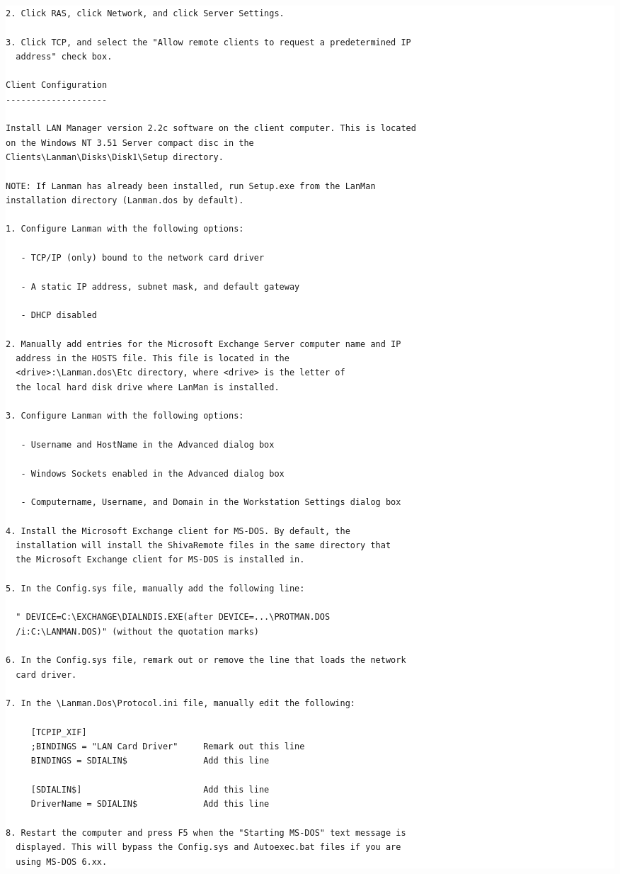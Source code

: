 	2. Click RAS, click Network, and click Server Settings.
	
	3. Click TCP, and select the "Allow remote clients to request a predetermined IP
	  address" check box.
	
	Client Configuration
	--------------------
	
	Install LAN Manager version 2.2c software on the client computer. This is located
	on the Windows NT 3.51 Server compact disc in the
	Clients\Lanman\Disks\Disk1\Setup directory.
	
	NOTE: If Lanman has already been installed, run Setup.exe from the LanMan
	installation directory (Lanman.dos by default).
	
	1. Configure Lanman with the following options:
	
	   - TCP/IP (only) bound to the network card driver
	
	   - A static IP address, subnet mask, and default gateway
	
	   - DHCP disabled
	
	2. Manually add entries for the Microsoft Exchange Server computer name and IP
	  address in the HOSTS file. This file is located in the
	  <drive>:\Lanman.dos\Etc directory, where <drive> is the letter of
	  the local hard disk drive where LanMan is installed.
	
	3. Configure Lanman with the following options:
	
	   - Username and HostName in the Advanced dialog box
	
	   - Windows Sockets enabled in the Advanced dialog box
	
	   - Computername, Username, and Domain in the Workstation Settings dialog box
	
	4. Install the Microsoft Exchange client for MS-DOS. By default, the
	  installation will install the ShivaRemote files in the same directory that
	  the Microsoft Exchange client for MS-DOS is installed in.
	
	5. In the Config.sys file, manually add the following line:
	
	  " DEVICE=C:\EXCHANGE\DIALNDIS.EXE(after DEVICE=...\PROTMAN.DOS
	  /i:C:\LANMAN.DOS)" (without the quotation marks)
	
	6. In the Config.sys file, remark out or remove the line that loads the network
	  card driver.
	
	7. In the \Lanman.Dos\Protocol.ini file, manually edit the following:
	
	     [TCPIP_XIF]
	     ;BINDINGS = "LAN Card Driver"     Remark out this line
	     BINDINGS = SDIALIN$               Add this line
	
	     [SDIALIN$]                        Add this line
	     DriverName = SDIALIN$             Add this line
	
	8. Restart the computer and press F5 when the "Starting MS-DOS" text message is
	  displayed. This will bypass the Config.sys and Autoexec.bat files if you are
	  using MS-DOS 6.xx.
	